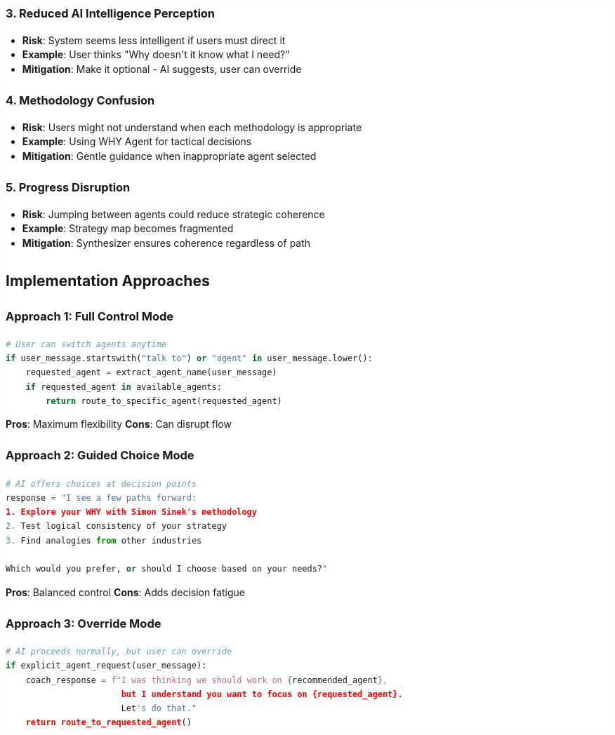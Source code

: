 ### 3. **Reduced AI Intelligence Perception**
- **Risk**: System seems less intelligent if users must direct it
- **Example**: User thinks "Why doesn't it know what I need?"
- **Mitigation**: Make it optional - AI suggests, user can override

### 4. **Methodology Confusion**
- **Risk**: Users might not understand when each methodology is appropriate
- **Example**: Using WHY Agent for tactical decisions
- **Mitigation**: Gentle guidance when inappropriate agent selected

### 5. **Progress Disruption**
- **Risk**: Jumping between agents could reduce strategic coherence
- **Example**: Strategy map becomes fragmented
- **Mitigation**: Synthesizer ensures coherence regardless of path

## Implementation Approaches

### Approach 1: Full Control Mode
```python
# User can switch agents anytime
if user_message.startswith("talk to") or "agent" in user_message.lower():
    requested_agent = extract_agent_name(user_message)
    if requested_agent in available_agents:
        return route_to_specific_agent(requested_agent)
```

**Pros**: Maximum flexibility
**Cons**: Can disrupt flow

### Approach 2: Guided Choice Mode
```python
# AI offers choices at decision points
response = "I see a few paths forward:
1. Explore your WHY with Simon Sinek's methodology
2. Test logical consistency of your strategy
3. Find analogies from other industries

Which would you prefer, or should I choose based on your needs?"
```

**Pros**: Balanced control
**Cons**: Adds decision fatigue

### Approach 3: Override Mode
```python
# AI proceeds normally, but user can override
if explicit_agent_request(user_message):
    coach_response = f"I was thinking we should work on {recommended_agent}, 
                       but I understand you want to focus on {requested_agent}. 
                       Let's do that."
    return route_to_requested_agent()
```
